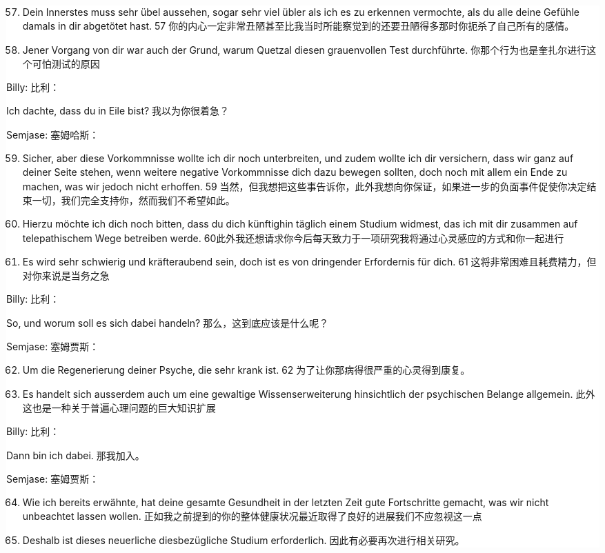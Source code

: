 57. Dein Innerstes muss sehr übel aussehen, sogar sehr viel übler als ich es zu erkennen vermochte, als du alle deine Gefühle damals in dir abgetötet hast.
57 你的内心一定非常丑陋甚至比我当时所能察觉到的还要丑陋得多那时你扼杀了自己所有的感情。

58. Jener Vorgang von dir war auch der Grund, warum Quetzal diesen grauenvollen Test durchführte.
你那个行为也是奎扎尔进行这个可怕测试的原因

Billy:
比利：

Ich dachte, dass du in Eile bist?
我以为你很着急？

Semjase:
塞姆哈斯：

59. Sicher, aber diese Vorkommnisse wollte ich dir noch unterbreiten, und zudem wollte ich dir versichern, dass wir ganz auf deiner Seite stehen, wenn weitere negative Vorkommnisse dich dazu bewegen sollten, doch noch mit allem ein Ende zu machen, was wir jedoch nicht erhoffen.
59 当然，但我想把这些事告诉你，此外我想向你保证，如果进一步的负面事件促使你决定结束一切，我们完全支持你，然而我们不希望如此。

60. Hierzu möchte ich dich noch bitten, dass du dich künftighin täglich einem Studium widmest, das ich mit dir zusammen auf telepathischem Wege betreiben werde.
60此外我还想请求你今后每天致力于一项研究我将通过心灵感应的方式和你一起进行

61. Es wird sehr schwierig und kräfteraubend sein, doch ist es von dringender Erfordernis für dich.
61 这将非常困难且耗费精力，但对你来说是当务之急

Billy:
比利：

So, und worum soll es sich dabei handeln?
那么，这到底应该是什么呢？

Semjase:
塞姆贾斯：

62. Um die Regenerierung deiner Psyche, die sehr krank ist.
62 为了让你那病得很严重的心灵得到康复。

63. Es handelt sich ausserdem auch um eine gewaltige Wissenserweiterung hinsichtlich der psychischen Belange allgemein.
此外这也是一种关于普遍心理问题的巨大知识扩展

Billy:
比利：

Dann bin ich dabei.
那我加入。

Semjase:
塞姆贾斯：

64. Wie ich bereits erwähnte, hat deine gesamte Gesundheit in der letzten Zeit gute Fortschritte gemacht, was wir nicht unbeachtet lassen wollen.
正如我之前提到的你的整体健康状况最近取得了良好的进展我们不应忽视这一点

65. Deshalb ist dieses neuerliche diesbezügliche Studium erforderlich.
因此有必要再次进行相关研究。
